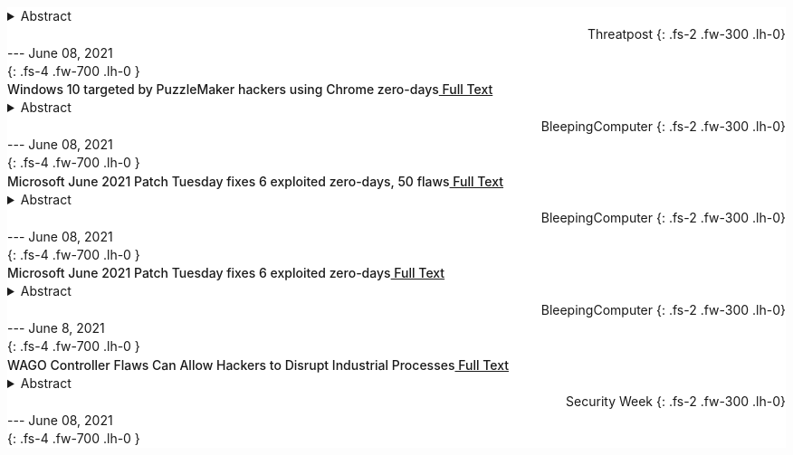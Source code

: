</p>
<details><summary>Abstract</summary></details>
<div style="text-align: right" markdown="1">
Threatpost
{: .fs-2 .fw-300 .lh-0}
</div>
---
June 08, 2021 <br>
{: .fs-4 .fw-700 .lh-0  }
<p style="font-weight:500; margin:0px" markdown="1">
Windows 10 targeted by PuzzleMaker hackers using Chrome zero-days<a href="https://www.bleepingcomputer.com/news/security/windows-10-targeted-by-puzzlemaker-hackers-using-chrome-zero-days/"> Full Text</a>
</p>
<details><summary>Abstract</summary></details>
<div style="text-align: right" markdown="1">
BleepingComputer
{: .fs-2 .fw-300 .lh-0}
</div>
---
June 08, 2021 <br>
{: .fs-4 .fw-700 .lh-0  }
<p style="font-weight:500; margin:0px" markdown="1">
Microsoft June 2021 Patch Tuesday fixes 6 exploited zero-days, 50 flaws<a href="https://www.bleepingcomputer.com/news/microsoft/microsoft-june-2021-patch-tuesday-fixes-6-exploited-zero-days-50-flaws/"> Full Text</a>
</p>
<details><summary>Abstract</summary></details>
<div style="text-align: right" markdown="1">
BleepingComputer
{: .fs-2 .fw-300 .lh-0}
</div>
---
June 08, 2021 <br>
{: .fs-4 .fw-700 .lh-0  }
<p style="font-weight:500; margin:0px" markdown="1">
Microsoft June 2021 Patch Tuesday fixes 6 exploited zero-days<a href="https://www.bleepingcomputer.com/news/microsoft/microsoft-june-2021-patch-tuesday-fixes-6-exploited-zero-days/"> Full Text</a>
</p>
<details><summary>Abstract</summary></details>
<div style="text-align: right" markdown="1">
BleepingComputer
{: .fs-2 .fw-300 .lh-0}
</div>
---
June 8, 2021 <br>
{: .fs-4 .fw-700 .lh-0  }
<p style="font-weight:500; margin:0px" markdown="1">
WAGO Controller Flaws Can Allow Hackers to Disrupt Industrial Processes<a href="https://www.securityweek.com/wago-controller-flaws-can-allow-hackers-disrupt-industrial-processes?&amp;web_view=true"> Full Text</a>
</p>
<details><summary>Abstract</summary></details>
<div style="text-align: right" markdown="1">
Security Week
{: .fs-2 .fw-300 .lh-0}
</div>
---
June 08, 2021 <br>
{: .fs-4 .fw-700 .lh-0  }
<p style="font-weight:500; margin:0px" markdown="1">